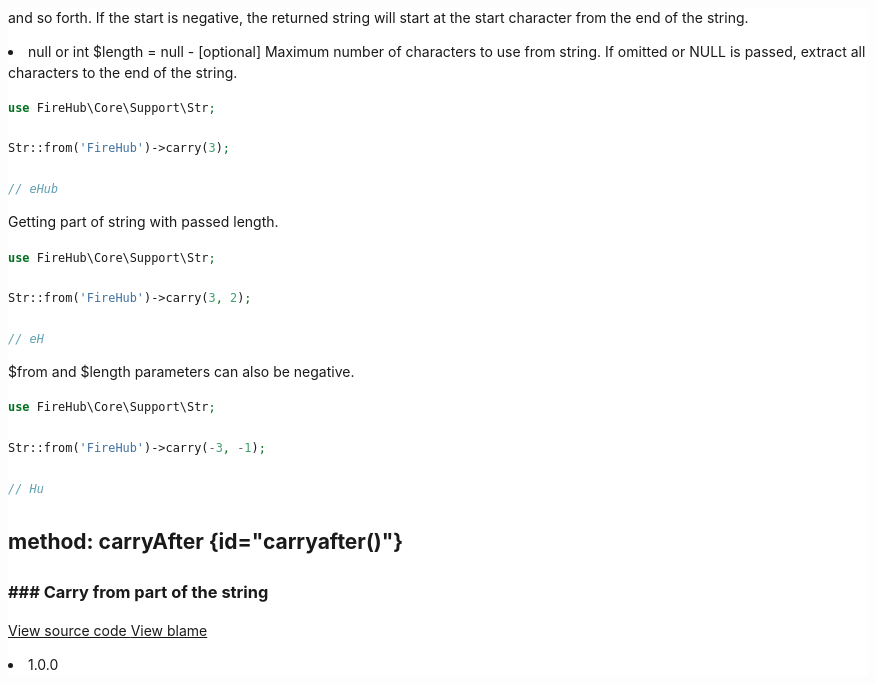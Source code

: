 and so forth.
If the start is negative, the returned string will start at the start character from the end of the string.
</format></li><li>null or int <format style="bold">$length</format> = null - <format style="italic">[optional] 
Maximum number of characters to use from string.
If omitted or NULL is passed, extract all characters to the end of the string.
</format></li></list>
    </def>
</deflist>
```php
use FireHub\Core\Support\Str;

Str::from('FireHub')->carry(3);

// eHub
```
Getting part of string with passed length.
```php
use FireHub\Core\Support\Str;

Str::from('FireHub')->carry(3, 2);

// eH
```
$from and $length parameters can also be negative.
```php
use FireHub\Core\Support\Str;

Str::from('FireHub')->carry(-3, -1);

// Hu
```

## method: carryAfter {id="carryafter()"}

<code-block lang="php">
    <![CDATA[public Str::carryAfter(string $find)]]>
</code-block>













### ### Carry from part of the string



<deflist><def title="Source code:">
                <a href="https://github.com/The-FireHub-Project/Core/blob/develop-pre-alpha-m1/src/support/strings/firehub.Str.php#L1343">
                    View source code
                </a>
            </def>
            <def title="Blame:">
                <a href="https://github.com/The-FireHub-Project/Core/blame/develop-pre-alpha-m1/src/support/strings/firehub.Str.php#L1343">
                    View blame
                </a>
            </def></deflist>
<deflist>
    <def title="Version history:">
        <list><li>1.0.0</li></list>